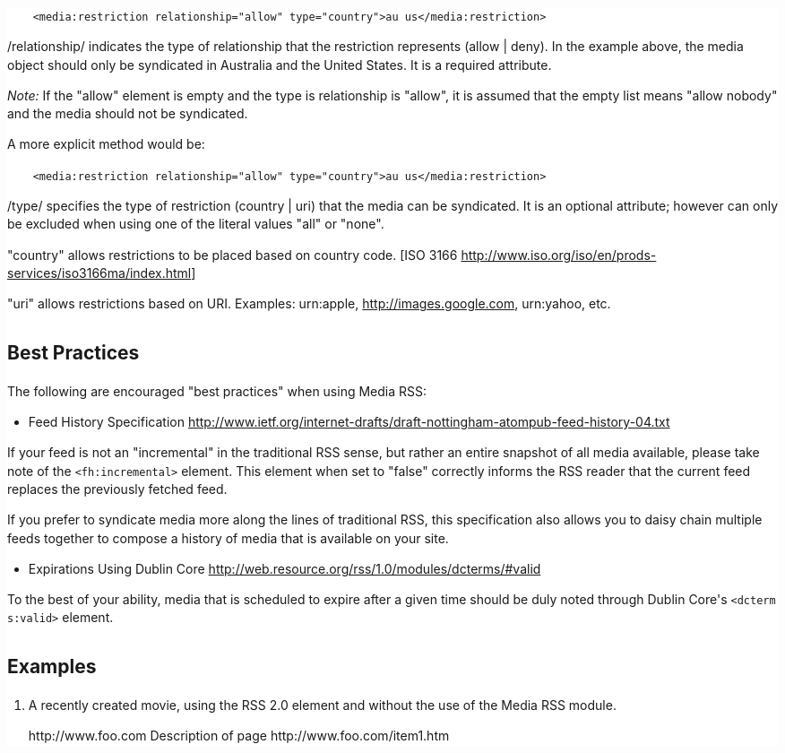        <media:restriction relationship="allow" type="country">au us</media:restriction>

/relationship/ indicates the type of relationship that the restriction
represents (allow | deny). In the example above, the media object should
only be syndicated in Australia and the United States. It is a required
attribute.

*Note:* If the "allow" element is empty and the type is relationship is
"allow", it is assumed that the empty list means "allow nobody" and the
media should not be syndicated.

A more explicit method would be:

        <media:restriction relationship="allow" type="country">au us</media:restriction>

/type/ specifies the type of restriction (country | uri) that the media
can be syndicated. It is an optional attribute; however can only be
excluded when using one of the literal values "all" or "none".

"country" allows restrictions to be placed based on country code. [ISO
3166 <http://www.iso.org/iso/en/prods-services/iso3166ma/index.html>]

"uri" allows restrictions based on URI. Examples: urn:apple,
http://images.google.com, urn:yahoo, etc.


##    Best Practices

The following are encouraged "best practices" when using Media RSS:

   * Feed History Specification
     <http://www.ietf.org/internet-drafts/draft-nottingham-atompub-feed-history-04.txt>

If your feed is not an "incremental" in the traditional RSS sense, but
rather an entire snapshot of all media available, please take note of
the `<fh:incremental>` element. This element when set to "false" correctly
informs the RSS reader that the current feed replaces the previously
fetched feed.

If you prefer to syndicate media more along the lines of traditional
RSS, this specification also allows you to daisy chain multiple feeds
together to compose a history of media that is available on your site.

   * Expirations Using Dublin Core
     <http://web.resource.org/rss/1.0/modules/dcterms/#valid>

To the best of your ability, media that is scheduled to expire after a
given time should be duly noted through Dublin Core's `<dcterms:valid>`
element.


##    Examples

   1. A recently created movie, using the RSS 2.0 <enclosure> element
      and without the use of the Media RSS module.

      <rss version="2.0">
      <channel>
      <title>Title of page</title>
      <link>http://www.foo.com</link>
      <description>Description of page</description>
      	<item>
      		<title>Story about something</title>
      		<link>http://www.foo.com/item1.htm</link>
      		<enclosure url="http://www.foo.com/file.mov" 
      		length="320000" type="video/quicktime"/>
      	</item>
      </channel>
      </rss>
